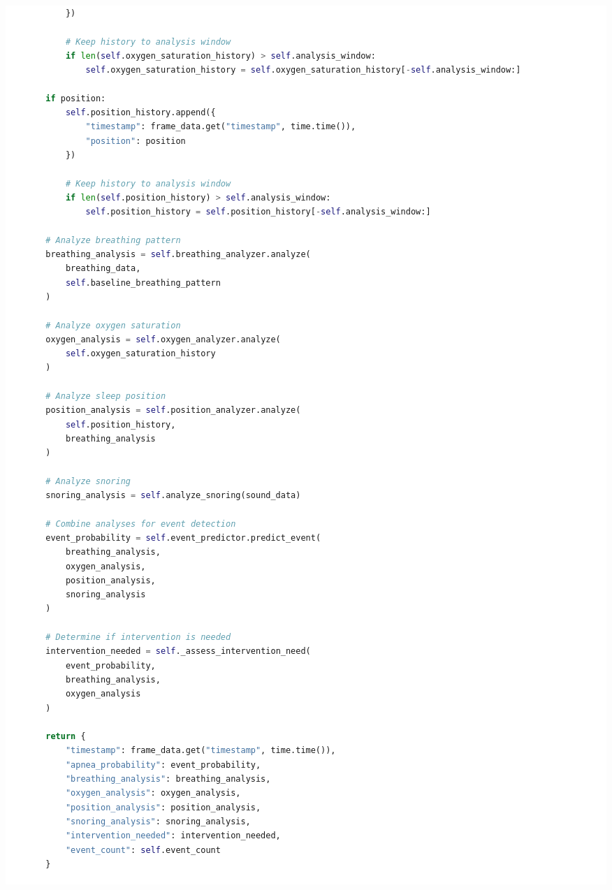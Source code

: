 ```python
            })
            
            # Keep history to analysis window
            if len(self.oxygen_saturation_history) > self.analysis_window:
                self.oxygen_saturation_history = self.oxygen_saturation_history[-self.analysis_window:]
        
        if position:
            self.position_history.append({
                "timestamp": frame_data.get("timestamp", time.time()),
                "position": position
            })
            
            # Keep history to analysis window
            if len(self.position_history) > self.analysis_window:
                self.position_history = self.position_history[-self.analysis_window:]
        
        # Analyze breathing pattern
        breathing_analysis = self.breathing_analyzer.analyze(
            breathing_data, 
            self.baseline_breathing_pattern
        )
        
        # Analyze oxygen saturation
        oxygen_analysis = self.oxygen_analyzer.analyze(
            self.oxygen_saturation_history
        )
        
        # Analyze sleep position
        position_analysis = self.position_analyzer.analyze(
            self.position_history,
            breathing_analysis
        )
        
        # Analyze snoring
        snoring_analysis = self.analyze_snoring(sound_data)
        
        # Combine analyses for event detection
        event_probability = self.event_predictor.predict_event(
            breathing_analysis,
            oxygen_analysis,
            position_analysis,
            snoring_analysis
        )
        
        # Determine if intervention is needed
        intervention_needed = self._assess_intervention_need(
            event_probability,
            breathing_analysis,
            oxygen_analysis
        )
        
        return {
            "timestamp": frame_data.get("timestamp", time.time()),
            "apnea_probability": event_probability,
            "breathing_analysis": breathing_analysis,
            "oxygen_analysis": oxygen_analysis,
            "position_analysis": position_analysis,
            "snoring_analysis": snoring_analysis,
            "intervention_needed": intervention_needed,
            "event_count": self.event_count
        }
    
```